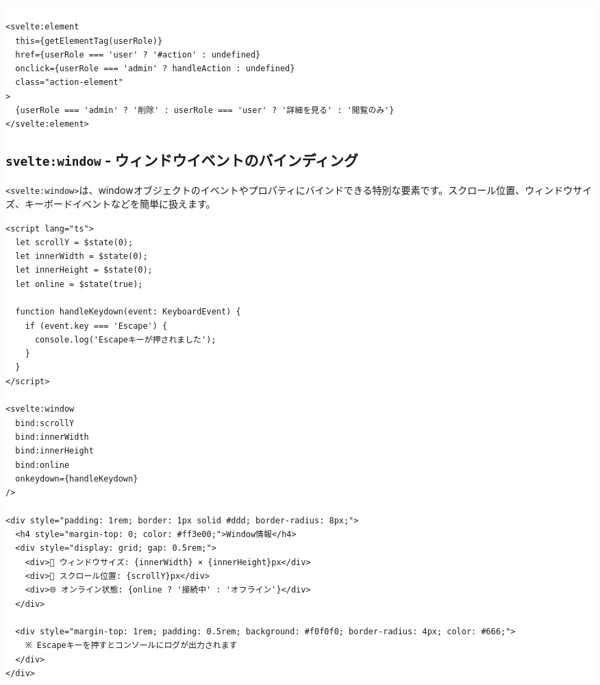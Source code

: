 ```svelte

<svelte:element
  this={getElementTag(userRole)}
  href={userRole === 'user' ? '#action' : undefined}
  onclick={userRole === 'admin' ? handleAction : undefined}
  class="action-element"
>
  {userRole === 'admin' ? '削除' : userRole === 'user' ? '詳細を見る' : '閲覧のみ'}
</svelte:element>
```

## `svelte:window` - ウィンドウイベントのバインディング

`<svelte:window>`は、windowオブジェクトのイベントやプロパティにバインドできる特別な要素です。スクロール位置、ウィンドウサイズ、キーボードイベントなどを簡単に扱えます。

```svelte live
<script lang="ts">
  let scrollY = $state(0);
  let innerWidth = $state(0);
  let innerHeight = $state(0);
  let online = $state(true);
  
  function handleKeydown(event: KeyboardEvent) {
    if (event.key === 'Escape') {
      console.log('Escapeキーが押されました');
    }
  }
</script>

<svelte:window
  bind:scrollY
  bind:innerWidth
  bind:innerHeight
  bind:online
  onkeydown={handleKeydown}
/>

<div style="padding: 1rem; border: 1px solid #ddd; border-radius: 8px;">
  <h4 style="margin-top: 0; color: #ff3e00;">Window情報</h4>
  <div style="display: grid; gap: 0.5rem;">
    <div>📐 ウィンドウサイズ: {innerWidth} × {innerHeight}px</div>
    <div>📜 スクロール位置: {scrollY}px</div>
    <div>🌐 オンライン状態: {online ? '接続中' : 'オフライン'}</div>
  </div>
  
  <div style="margin-top: 1rem; padding: 0.5rem; background: #f0f0f0; border-radius: 4px; color: #666;">
    ※ Escapeキーを押すとコンソールにログが出力されます
  </div>
</div>
```
